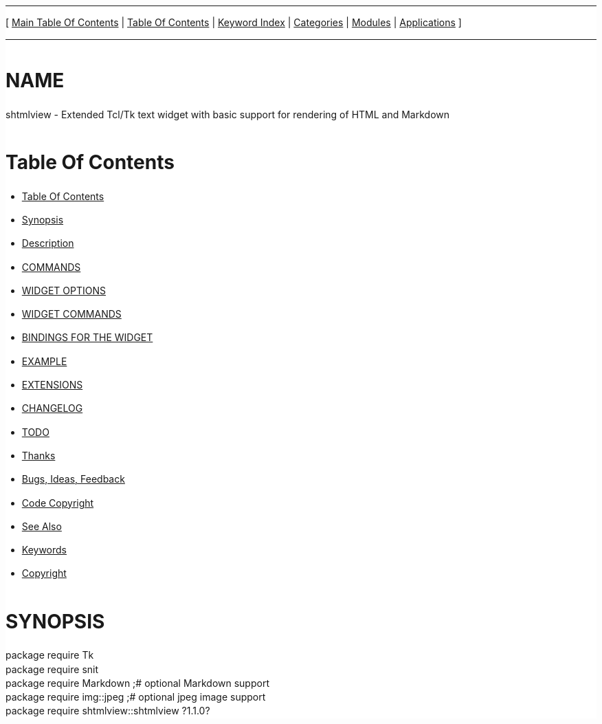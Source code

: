 
[//000000001]: # (shtmlview \- Basic HTML and Markdown viewer widget)
[//000000002]: # (Generated from file 'shtmlview\.man' by tcllib/doctools with format 'markdown')
[//000000003]: # (Copyright &copy; 2018\-2022, Detlef Groth <detlef\(at\)dgroth\(dot\)de>)
[//000000004]: # (Copyright &copy; 2009, Robert Heller)
[//000000005]: # (Copyright &copy; 2000, Clif Flynt)
[//000000006]: # (Copyright &copy; 1995\-1999, Stephen Uhler)
[//000000007]: # (shtmlview\(n\) 1\.1\.0 tklib "Basic HTML and Markdown viewer widget")

<hr> [ <a href="../../../../toc.md">Main Table Of Contents</a> &#124; <a
href="../../../toc.md">Table Of Contents</a> &#124; <a
href="../../../../index.md">Keyword Index</a> &#124; <a
href="../../../../toc0.md">Categories</a> &#124; <a
href="../../../../toc1.md">Modules</a> &#124; <a
href="../../../../toc2.md">Applications</a> ] <hr>

# NAME

shtmlview \- Extended Tcl/Tk text widget with basic support for rendering of HTML
and Markdown

# <a name='toc'></a>Table Of Contents

  - [Table Of Contents](#toc)

  - [Synopsis](#synopsis)

  - [Description](#section1)

  - [COMMANDS](#section2)

  - [WIDGET OPTIONS](#section3)

  - [WIDGET COMMANDS](#section4)

  - [BINDINGS FOR THE WIDGET](#section5)

  - [EXAMPLE](#section6)

  - [EXTENSIONS](#section7)

  - [CHANGELOG](#section8)

  - [TODO](#section9)

  - [Thanks](#section10)

  - [Bugs, Ideas, Feedback](#section11)

  - [Code Copyright](#section12)

  - [See Also](#seealso)

  - [Keywords](#keywords)

  - [Copyright](#copyright)

# <a name='synopsis'></a>SYNOPSIS

package require Tk  
package require snit  
package require Markdown ;\# optional Markdown support  
package require img::jpeg ;\# optional jpeg image support  
package require shtmlview::shtmlview ?1\.1\.0?  
